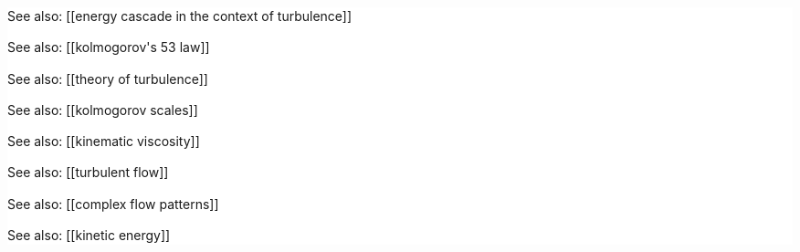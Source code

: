 
See also: [[energy cascade in the context of turbulence]]


See also: [[kolmogorov's 53 law]]


See also: [[theory of turbulence]]


See also: [[kolmogorov scales]]


See also: [[kinematic viscosity]]


See also: [[turbulent flow]]


See also: [[complex flow patterns]]


See also: [[kinetic energy]]